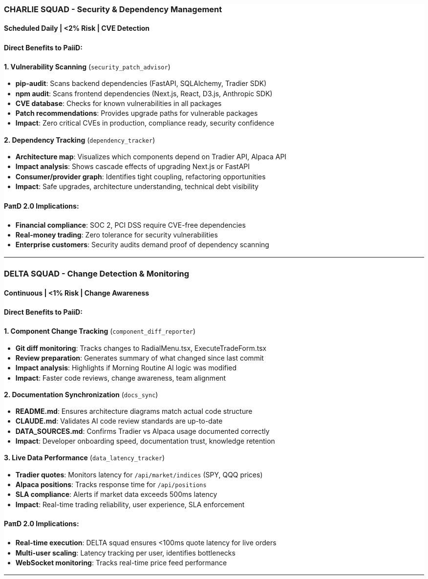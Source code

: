 
### **CHARLIE SQUAD** - Security & Dependency Management
**Scheduled Daily | <2% Risk | CVE Detection**

#### Direct Benefits to PaiiD:

**1. Vulnerability Scanning** (`security_patch_advisor`)
- **pip-audit**: Scans backend dependencies (FastAPI, SQLAlchemy, Tradier SDK)
- **npm audit**: Scans frontend dependencies (Next.js, React, D3.js, Anthropic SDK)
- **CVE database**: Checks for known vulnerabilities in all packages
- **Patch recommendations**: Provides upgrade paths for vulnerable packages
- **Impact**: Zero critical CVEs in production, compliance ready, security confidence

**2. Dependency Tracking** (`dependency_tracker`)
- **Architecture map**: Visualizes which components depend on Tradier API, Alpaca API
- **Impact analysis**: Shows cascade effects of upgrading Next.js or FastAPI
- **Consumer/provider graph**: Identifies tight coupling, refactoring opportunities
- **Impact**: Safe upgrades, architecture understanding, technical debt visibility

#### PaπD 2.0 Implications:
- **Financial compliance**: SOC 2, PCI DSS require CVE-free dependencies
- **Real-money trading**: Zero tolerance for security vulnerabilities
- **Enterprise customers**: Security audits demand proof of dependency scanning

---

### **DELTA SQUAD** - Change Detection & Monitoring
**Continuous | <1% Risk | Change Awareness**

#### Direct Benefits to PaiiD:

**1. Component Change Tracking** (`component_diff_reporter`)
- **Git diff monitoring**: Tracks changes to RadialMenu.tsx, ExecuteTradeForm.tsx
- **Review preparation**: Generates summary of what changed since last commit
- **Impact analysis**: Highlights if Morning Routine AI logic was modified
- **Impact**: Faster code reviews, change awareness, team alignment

**2. Documentation Synchronization** (`docs_sync`)
- **README.md**: Ensures architecture diagrams match actual code structure
- **CLAUDE.md**: Validates AI code review standards are up-to-date
- **DATA_SOURCES.md**: Confirms Tradier vs Alpaca usage documented correctly
- **Impact**: Developer onboarding speed, documentation trust, knowledge retention

**3. Live Data Performance** (`data_latency_tracker`)
- **Tradier quotes**: Monitors latency for `/api/market/indices` (SPY, QQQ prices)
- **Alpaca positions**: Tracks response time for `/api/positions`
- **SLA compliance**: Alerts if market data exceeds 500ms latency
- **Impact**: Real-time trading reliability, user experience, SLA enforcement

#### PaπD 2.0 Implications:
- **Real-time execution**: DELTA squad ensures <100ms quote latency for live orders
- **Multi-user scaling**: Latency tracking per user, identifies bottlenecks
- **WebSocket monitoring**: Tracks real-time price feed performance

---